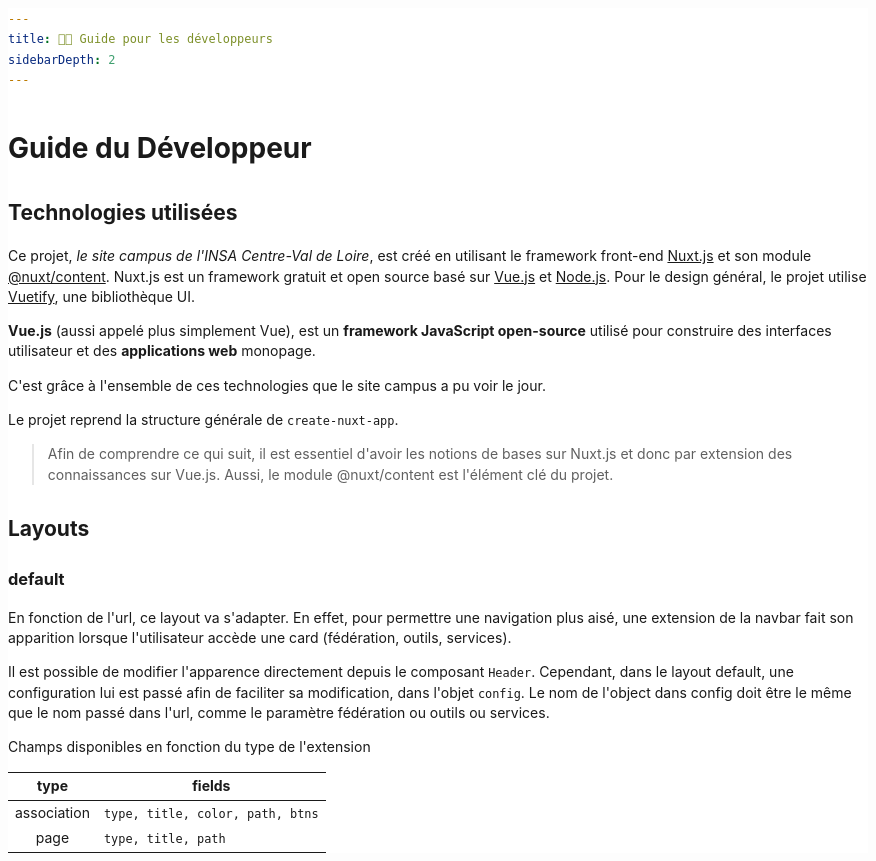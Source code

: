```yaml
---
title: 👩‍💻 Guide pour les développeurs
sidebarDepth: 2
---
```


# Guide du Développeur

## Technologies utilisées

Ce projet, _le site campus de l'INSA Centre-Val de Loire_, est créé en utilisant
le framework front-end [Nuxt.js](https://nuxtjs.org/) et son module
[@nuxt/content](https://content.nuxtjs.org/). Nuxt.js est un framework gratuit
et open source basé sur [Vue.js](https://vuejs.org/) et
[Node.js](https://nodejs.org/). Pour le design général, le projet utilise
[Vuetify](https://vuetifyjs.com), une bibliothèque UI.

**Vue.js** (aussi appelé plus simplement Vue), est un **framework JavaScript
open-source** utilisé pour construire des interfaces utilisateur et des
**applications web** monopage.

C'est grâce à l'ensemble de ces technologies que le site campus a pu voir le
jour.

Le projet reprend la structure générale de `create-nuxt-app`.

> Afin de comprendre ce qui suit, il est essentiel d'avoir les notions de bases
> sur Nuxt.js et donc par extension des connaissances sur Vue.js. Aussi, le
> module @nuxt/content est l'élément clé du projet.

## Layouts

### default

En fonction de l'url, ce layout va s'adapter. En effet, pour permettre une
navigation plus aisé, une extension de la navbar fait son apparition lorsque
l'utilisateur accède une card (fédération, outils, services).

Il est possible de modifier l'apparence directement depuis le composant
`Header`. Cependant, dans le layout default, une configuration lui est passé
afin de faciliter sa modification, dans l'objet `config`. Le nom de l'object
dans config doit être le même que le nom passé dans l'url, comme le paramètre
fédération ou outils ou services.

Champs disponibles en fonction du type de l'extension

|    type     | fields                           |
| :---------: | -------------------------------- |
| association | `type, title, color, path, btns` |
|    page     | `type, title, path`              |

